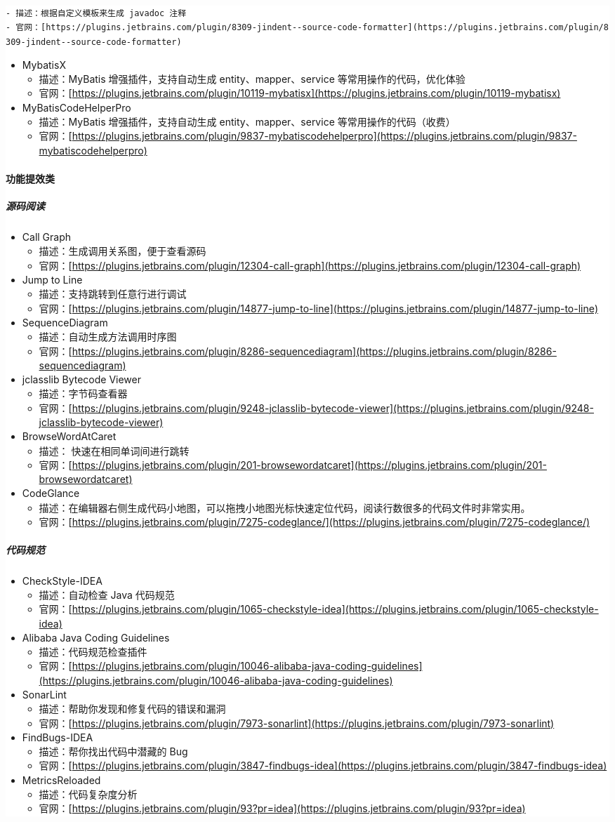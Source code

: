    - 描述：根据自定义模板来生成 javadoc 注释
    - 官网：[https://plugins.jetbrains.com/plugin/8309-jindent--source-code-formatter](https://plugins.jetbrains.com/plugin/8309-jindent--source-code-formatter)
+ MybatisX 
    - 描述：MyBatis 增强插件，支持自动生成 entity、mapper、service 等常用操作的代码，优化体验
    - 官网：[https://plugins.jetbrains.com/plugin/10119-mybatisx](https://plugins.jetbrains.com/plugin/10119-mybatisx)
+ MyBatisCodeHelperPro 
    - 描述：MyBatis 增强插件，支持自动生成 entity、mapper、service 等常用操作的代码（收费）
    - 官网：[https://plugins.jetbrains.com/plugin/9837-mybatiscodehelperpro](https://plugins.jetbrains.com/plugin/9837-mybatiscodehelperpro)

#### 功能提效类
##### 源码阅读
+ Call Graph 
    - 描述：生成调用关系图，便于查看源码
    - 官网：[https://plugins.jetbrains.com/plugin/12304-call-graph](https://plugins.jetbrains.com/plugin/12304-call-graph)
+ Jump to Line 
    - 描述：支持跳转到任意行进行调试
    - 官网：[https://plugins.jetbrains.com/plugin/14877-jump-to-line](https://plugins.jetbrains.com/plugin/14877-jump-to-line)
+ SequenceDiagram 
    - 描述：自动生成方法调用时序图
    - 官网：[https://plugins.jetbrains.com/plugin/8286-sequencediagram](https://plugins.jetbrains.com/plugin/8286-sequencediagram)
+ jclasslib Bytecode Viewer 
    - 描述：字节码查看器
    - 官网：[https://plugins.jetbrains.com/plugin/9248-jclasslib-bytecode-viewer](https://plugins.jetbrains.com/plugin/9248-jclasslib-bytecode-viewer)
+ BrowseWordAtCaret 
    - 描述： 快速在相同单词间进行跳转
    - 官网：[https://plugins.jetbrains.com/plugin/201-browsewordatcaret](https://plugins.jetbrains.com/plugin/201-browsewordatcaret)
+ CodeGlance 
    - 描述：在编辑器右侧生成代码小地图，可以拖拽小地图光标快速定位代码，阅读行数很多的代码文件时非常实用。
    - 官网：[https://plugins.jetbrains.com/plugin/7275-codeglance/](https://plugins.jetbrains.com/plugin/7275-codeglance/)

##### 代码规范
+ CheckStyle-IDEA 
    - 描述：自动检查 Java 代码规范
    - 官网：[https://plugins.jetbrains.com/plugin/1065-checkstyle-idea](https://plugins.jetbrains.com/plugin/1065-checkstyle-idea)
+ Alibaba Java Coding Guidelines 
    - 描述：代码规范检查插件
    - 官网：[https://plugins.jetbrains.com/plugin/10046-alibaba-java-coding-guidelines](https://plugins.jetbrains.com/plugin/10046-alibaba-java-coding-guidelines)
+ SonarLint 
    - 描述：帮助你发现和修复代码的错误和漏洞
    - 官网：[https://plugins.jetbrains.com/plugin/7973-sonarlint](https://plugins.jetbrains.com/plugin/7973-sonarlint)
+ FindBugs-IDEA 
    - 描述：帮你找出代码中潜藏的 Bug
    - 官网：[https://plugins.jetbrains.com/plugin/3847-findbugs-idea](https://plugins.jetbrains.com/plugin/3847-findbugs-idea)
+ MetricsReloaded 
    - 描述：代码复杂度分析
    - 官网：[https://plugins.jetbrains.com/plugin/93?pr=idea](https://plugins.jetbrains.com/plugin/93?pr=idea)
